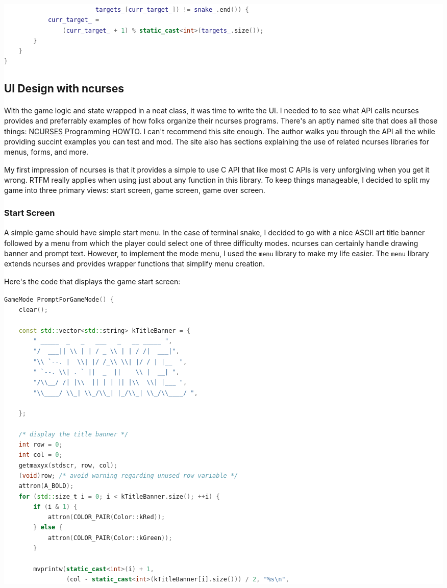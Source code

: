 ```cpp
                         targets_[curr_target_]) != snake_.end()) {
            curr_target_ =
                (curr_target_ + 1) % static_cast<int>(targets_.size());
        }
    }
}
```

## UI Design with ncurses

With the game logic and state wrapped in a neat class, it was time to write the
UI. I needed to to see what API calls ncurses provides and preferrably examples
of how folks organize their ncurses programs. There's an aptly named site that
does all those things: [NCURSES Programming HOWTO][3]. I can't recommend this
site enough. The author walks you through the API all the while providing
succint examples you can test and mod. The site also has sections explaining the
use of related ncurses libraries for menus, forms, and more.

My first impression of ncurses is that it provides a simple to use C API that
like most C APIs is very unforgiving when you get it wrong. RTFM really applies
when using just about any function in this library. To keep things manageable, I
decided to split my game into three primary views: start screen, game screen,
game over screen.

### Start Screen

A simple game should have simple start menu. In the case of terminal snake, I
decided to go with a nice ASCII art title banner followed by a menu from which
the player could select one of three difficulty modes. ncurses can certainly
handle drawing banner and prompt text. However, to implement the mode menu, I
used the `menu` library to make my life easier. The `menu` library extends
ncurses and provides wrapper functions that simplify menu creation.

Here's the code that displays the game start screen:

```cpp
GameMode PromptForGameMode() {
    clear();

    const std::vector<std::string> kTitleBanner = {
        " _____  _   _   ___   _   __ _____ ",
        "/  ___|| \\ | | / _ \\ | | / /|  ___|",
        "\\ `--. |  \\| |/ /_\\ \\| |/ / | |__  ",
        " `--. \\| . ` ||  _  ||    \\ |  __| ",
        "/\\__/ /| |\\  || | | || |\\  \\| |___ ",
        "\\____/ \\_| \\_/\\_| |_/\\_| \\_/\\____/ ",

    };

    /* display the title banner */
    int row = 0;
    int col = 0;
    getmaxyx(stdscr, row, col);
    (void)row; /* avoid warning regarding unused row variable */
    attron(A_BOLD);
    for (std::size_t i = 0; i < kTitleBanner.size(); ++i) {
        if (i & 1) {
            attron(COLOR_PAIR(Color::kRed));
        } else {
            attron(COLOR_PAIR(Color::kGreen));
        }

        mvprintw(static_cast<int>(i) + 1,
                 (col - static_cast<int>(kTitleBanner[i].size())) / 2, "%s\n",
```

[1]: https://en.wikipedia.org/wiki/Ncurses
[2]: https://en.wikipedia.org/wiki/Snake_(video_game_genre)
[3]: https://tldp.org/HOWTO/NCURSES-Programming-HOWTO/
[4]: https://github.com/ivan-guerra/snake